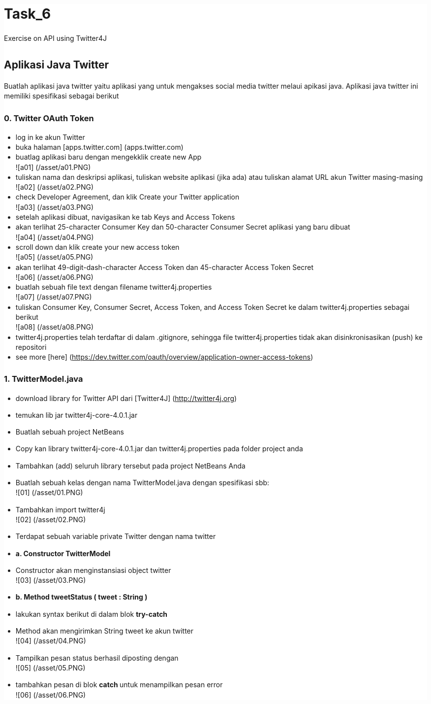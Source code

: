 # Task_6
Exercise on API using Twitter4J

## Aplikasi Java Twitter
Buatlah aplikasi java twitter yaitu aplikasi yang untuk mengakses social media twitter melaui apikasi java. Aplikasi java twitter ini memiliki spesifikasi sebagai berikut

### 0. Twitter OAuth Token
* log in ke akun Twitter
* buka halaman [apps.twitter.com] (apps.twitter.com)
* buatlag aplikasi baru dengan mengekklik create new App<br>![a01] (/asset/a01.PNG) <br>
* tuliskan nama dan deskripsi aplikasi, tuliskan website aplikasi (jika ada) atau tuliskan alamat URL akun Twitter masing-masing<br>![a02] (/asset/a02.PNG) <br>
* check Developer Agreement, dan klik Create your Twitter application<br>![a03] (/asset/a03.PNG) <br>
* setelah aplikasi dibuat, navigasikan ke tab Keys and Access Tokens
* akan terlihat 25-character Consumer Key dan 50-character Consumer Secret aplikasi yang baru dibuat<br>![a04] (/asset/a04.PNG) <br>
* scroll down dan klik create your new access token<br>![a05] (/asset/a05.PNG) <br>
* akan terlihat 49-digit-dash-character Access Token dan 45-character Access Token Secret<br>![a06] (/asset/a06.PNG) <br>
* buatlah sebuah file text dengan filename twitter4j.properties<br>![a07] (/asset/a07.PNG) <br>
* tuliskan Consumer Key, Consumer Secret, Access Token, and Access Token Secret ke dalam twitter4j.properties sebagai berikut<br>![a08] (/asset/a08.PNG) <br>
* twitter4j.properties telah terdaftar di dalam .gitignore, sehingga file twitter4j.properties tidak akan disinkronisasikan (push) ke repositori
* see more [here] (https://dev.twitter.com/oauth/overview/application-owner-access-tokens)


### 1. TwitterModel.java
* download library for Twitter API dari [Twitter4J] (http://twitter4j.org)
* temukan lib jar twitter4j-core-4.0.1.jar
* Buatlah sebuah project NetBeans
* Copy kan library twitter4j-core-4.0.1.jar dan twitter4j.properties pada folder project anda
* Tambahkan (add) seluruh library tersebut pada project NetBeans Anda
* Buatlah sebuah kelas dengan nama TwitterModel.java dengan spesifikasi sbb:<br>![01] (/asset/01.PNG) <br>
* Tambahkan import twitter4j<br>![02] (/asset/02.PNG) <br>
* Terdapat sebuah variable private Twitter dengan nama twitter

* <b>a. Constructor TwitterModel </b>
 * Constructor akan menginstansiasi object twitter <br>![03] (/asset/03.PNG) <br>

* <b>b. Method tweetStatus ( tweet : String ) </b>
 * lakukan syntax berikut di dalam blok <b> try-catch </b>
 * Method akan mengirimkan String tweet ke akun twitter<br>![04] (/asset/04.PNG) <br>
 * Tampilkan pesan status berhasil diposting dengan <br>![05] (/asset/05.PNG) <br>
 * tambahkan pesan di blok <b> catch </b> untuk menampilkan pesan error<br>![06] (/asset/06.PNG) <br>
